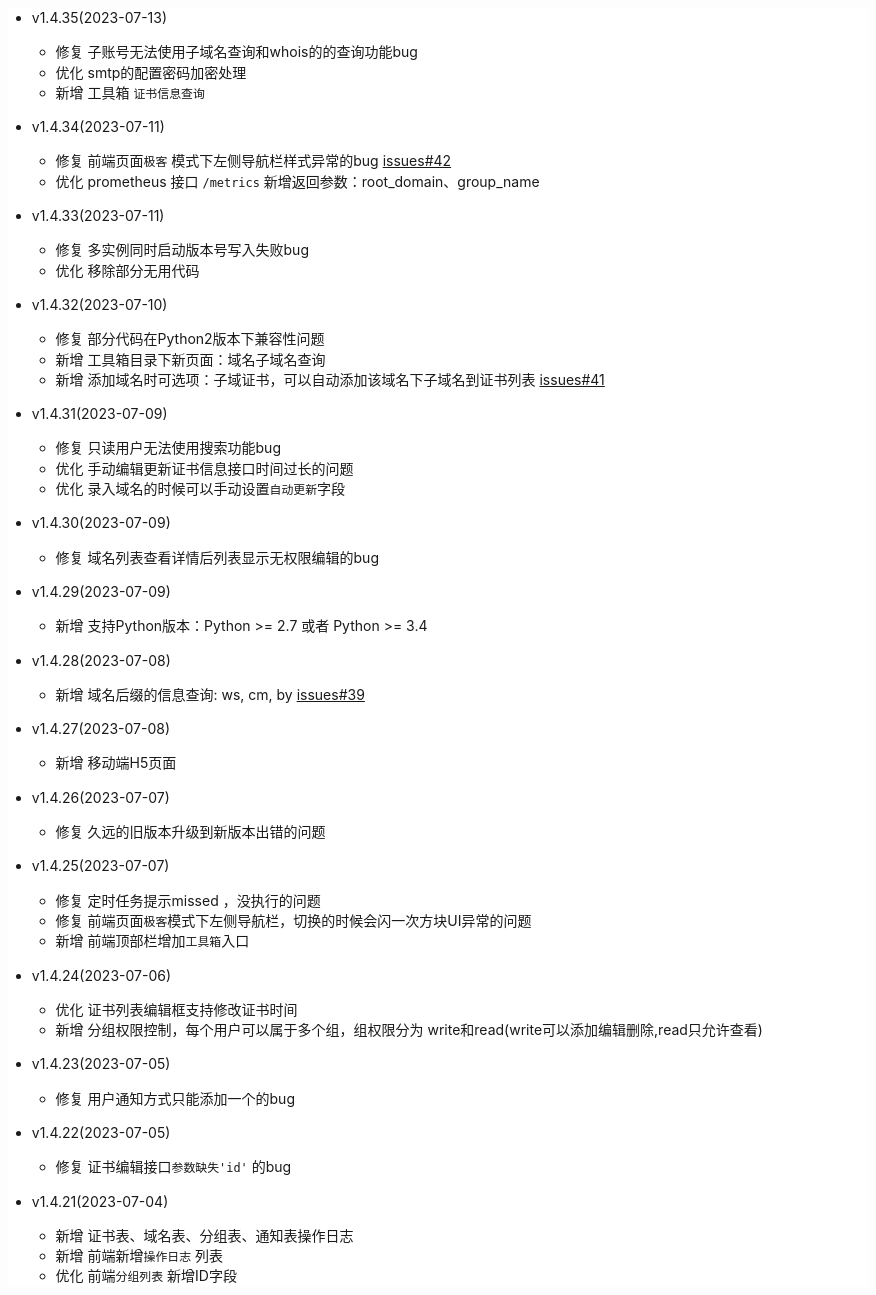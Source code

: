 - v1.4.35(2023-07-13)
    - 修复 子账号无法使用子域名查询和whois的的查询功能bug
    - 优化 smtp的配置密码加密处理
    - 新增 工具箱 `证书信息查询`

- v1.4.34(2023-07-11)
    - 修复 前端页面`极客` 模式下左侧导航栏样式异常的bug [issues#42](https://github.com/mouday/domain-admin/issues/42)
    - 优化 prometheus 接口 `/metrics` 新增返回参数：root_domain、group_name

- v1.4.33(2023-07-11)
    - 修复 多实例同时启动版本号写入失败bug
    - 优化 移除部分无用代码

- v1.4.32(2023-07-10)
    - 修复 部分代码在Python2版本下兼容性问题
    - 新增 工具箱目录下新页面：域名子域名查询
    - 新增 添加域名时可选项：子域证书，可以自动添加该域名下子域名到证书列表 [issues#41](https://github.com/mouday/domain-admin/issues/41)

- v1.4.31(2023-07-09)
    - 修复 只读用户无法使用搜索功能bug
    - 优化 手动编辑更新证书信息接口时间过长的问题
    - 优化 录入域名的时候可以手动设置`自动更新`字段

- v1.4.30(2023-07-09)
    - 修复 域名列表查看详情后列表显示无权限编辑的bug

- v1.4.29(2023-07-09)
    - 新增 支持Python版本：Python >= 2.7 或者 Python >= 3.4

- v1.4.28(2023-07-08)
    - 新增 域名后缀的信息查询: ws, cm, by [issues#39](https://github.com/mouday/domain-admin/issues/39)

- v1.4.27(2023-07-08)
    - 新增 移动端H5页面

- v1.4.26(2023-07-07)
    - 修复 久远的旧版本升级到新版本出错的问题

- v1.4.25(2023-07-07)
    - 修复 定时任务提示missed ，没执行的问题 
    - 修复 前端页面`极客`模式下左侧导航栏，切换的时候会闪一次方块UI异常的问题
    - 新增 前端顶部栏增加`工具箱`入口

- v1.4.24(2023-07-06)
    - 优化 证书列表编辑框支持修改证书时间
    - 新增 分组权限控制，每个用户可以属于多个组，组权限分为 write和read(write可以添加编辑删除,read只允许查看)

- v1.4.23(2023-07-05)
    - 修复 用户通知方式只能添加一个的bug

- v1.4.22(2023-07-05)
    - 修复 证书编辑接口`参数缺失'id'` 的bug

- v1.4.21(2023-07-04)
    - 新增 证书表、域名表、分组表、通知表操作日志
    - 新增 前端新增`操作日志` 列表
    - 优化 前端`分组列表` 新增ID字段
